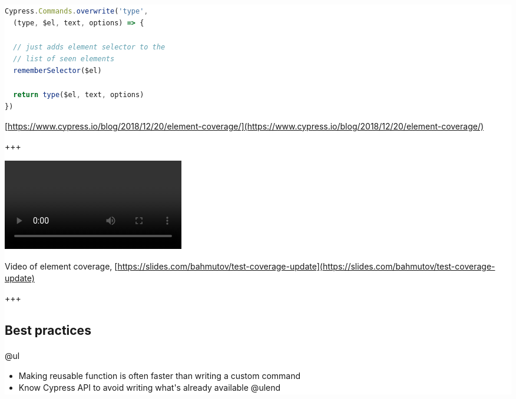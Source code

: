 ```js
Cypress.Commands.overwrite('type',
  (type, $el, text, options) => {

  // just adds element selector to the
  // list of seen elements
  rememberSelector($el)

  return type($el, text, options)
})
```

[https://www.cypress.io/blog/2018/12/20/element-coverage/](https://www.cypress.io/blog/2018/12/20/element-coverage/)

+++

![Video](https://www.cypress.io/blog/2018/12/20/element-coverage/tested-elements.a2124117.mp4)

Video of element coverage, [https://slides.com/bahmutov/test-coverage-update](https://slides.com/bahmutov/test-coverage-update)

+++

## Best practices

@ul
- Making reusable function is often faster than writing a custom command
- Know Cypress API to avoid writing what's already available
@ulend

